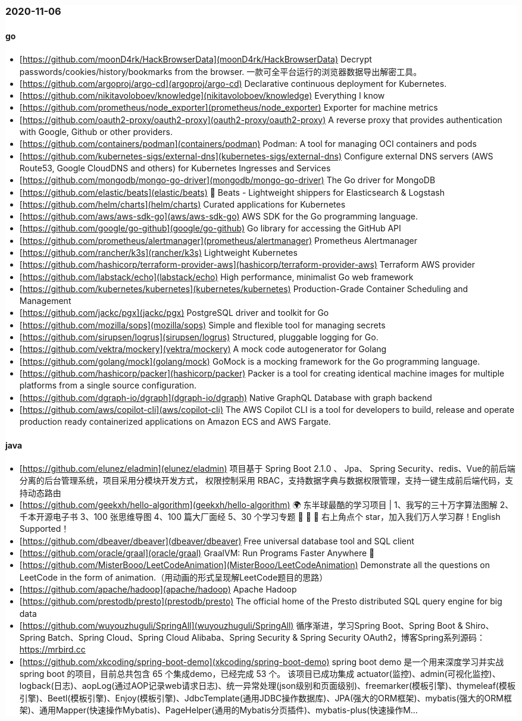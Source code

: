 ### 2020-11-06

#### go
* [https://github.com/moonD4rk/HackBrowserData](moonD4rk/HackBrowserData) Decrypt passwords/cookies/history/bookmarks from the browser. 一款可全平台运行的浏览器数据导出解密工具。
* [https://github.com/argoproj/argo-cd](argoproj/argo-cd) Declarative continuous deployment for Kubernetes.
* [https://github.com/nikitavoloboev/knowledge](nikitavoloboev/knowledge) Everything I know
* [https://github.com/prometheus/node_exporter](prometheus/node_exporter) Exporter for machine metrics
* [https://github.com/oauth2-proxy/oauth2-proxy](oauth2-proxy/oauth2-proxy) A reverse proxy that provides authentication with Google, Github or other providers.
* [https://github.com/containers/podman](containers/podman) Podman: A tool for managing OCI containers and pods
* [https://github.com/kubernetes-sigs/external-dns](kubernetes-sigs/external-dns) Configure external DNS servers (AWS Route53, Google CloudDNS and others) for Kubernetes Ingresses and Services
* [https://github.com/mongodb/mongo-go-driver](mongodb/mongo-go-driver) The Go driver for MongoDB
* [https://github.com/elastic/beats](elastic/beats) 🐠 Beats - Lightweight shippers for Elasticsearch & Logstash
* [https://github.com/helm/charts](helm/charts) Curated applications for Kubernetes
* [https://github.com/aws/aws-sdk-go](aws/aws-sdk-go) AWS SDK for the Go programming language.
* [https://github.com/google/go-github](google/go-github) Go library for accessing the GitHub API
* [https://github.com/prometheus/alertmanager](prometheus/alertmanager) Prometheus Alertmanager
* [https://github.com/rancher/k3s](rancher/k3s) Lightweight Kubernetes
* [https://github.com/hashicorp/terraform-provider-aws](hashicorp/terraform-provider-aws) Terraform AWS provider
* [https://github.com/labstack/echo](labstack/echo) High performance, minimalist Go web framework
* [https://github.com/kubernetes/kubernetes](kubernetes/kubernetes) Production-Grade Container Scheduling and Management
* [https://github.com/jackc/pgx](jackc/pgx) PostgreSQL driver and toolkit for Go
* [https://github.com/mozilla/sops](mozilla/sops) Simple and flexible tool for managing secrets
* [https://github.com/sirupsen/logrus](sirupsen/logrus) Structured, pluggable logging for Go.
* [https://github.com/vektra/mockery](vektra/mockery) A mock code autogenerator for Golang
* [https://github.com/golang/mock](golang/mock) GoMock is a mocking framework for the Go programming language.
* [https://github.com/hashicorp/packer](hashicorp/packer) Packer is a tool for creating identical machine images for multiple platforms from a single source configuration.
* [https://github.com/dgraph-io/dgraph](dgraph-io/dgraph) Native GraphQL Database with graph backend
* [https://github.com/aws/copilot-cli](aws/copilot-cli) The AWS Copilot CLI is a tool for developers to build, release and operate production ready containerized applications on Amazon ECS and AWS Fargate.

#### java
* [https://github.com/elunez/eladmin](elunez/eladmin) 项目基于 Spring Boot 2.1.0 、 Jpa、 Spring Security、redis、Vue的前后端分离的后台管理系统，项目采用分模块开发方式， 权限控制采用 RBAC，支持数据字典与数据权限管理，支持一键生成前后端代码，支持动态路由
* [https://github.com/geekxh/hello-algorithm](geekxh/hello-algorithm) 🌍 东半球最酷的学习项目 | 1、我写的三十万字算法图解 2、千本开源电子书 3、100 张思维导图 4、100 篇大厂面经 5、30 个学习专题 🚀 🚀 🚀 右上角点个 star，加入我们万人学习群！English Supported！
* [https://github.com/dbeaver/dbeaver](dbeaver/dbeaver) Free universal database tool and SQL client
* [https://github.com/oracle/graal](oracle/graal) GraalVM: Run Programs Faster Anywhere 🚀
* [https://github.com/MisterBooo/LeetCodeAnimation](MisterBooo/LeetCodeAnimation) Demonstrate all the questions on LeetCode in the form of animation.（用动画的形式呈现解LeetCode题目的思路）
* [https://github.com/apache/hadoop](apache/hadoop) Apache Hadoop
* [https://github.com/prestodb/presto](prestodb/presto) The official home of the Presto distributed SQL query engine for big data
* [https://github.com/wuyouzhuguli/SpringAll](wuyouzhuguli/SpringAll) 循序渐进，学习Spring Boot、Spring Boot & Shiro、Spring Batch、Spring Cloud、Spring Cloud Alibaba、Spring Security & Spring Security OAuth2，博客Spring系列源码：https://mrbird.cc
* [https://github.com/xkcoding/spring-boot-demo](xkcoding/spring-boot-demo) spring boot demo 是一个用来深度学习并实战 spring boot 的项目，目前总共包含 65 个集成demo，已经完成 53 个。 该项目已成功集成 actuator(监控)、admin(可视化监控)、logback(日志)、aopLog(通过AOP记录web请求日志)、统一异常处理(json级别和页面级别)、freemarker(模板引擎)、thymeleaf(模板引擎)、Beetl(模板引擎)、Enjoy(模板引擎)、JdbcTemplate(通用JDBC操作数据库)、JPA(强大的ORM框架)、mybatis(强大的ORM框架)、通用Mapper(快速操作Mybatis)、PageHelper(通用的Mybatis分页插件)、mybatis-plus(快速操作M…